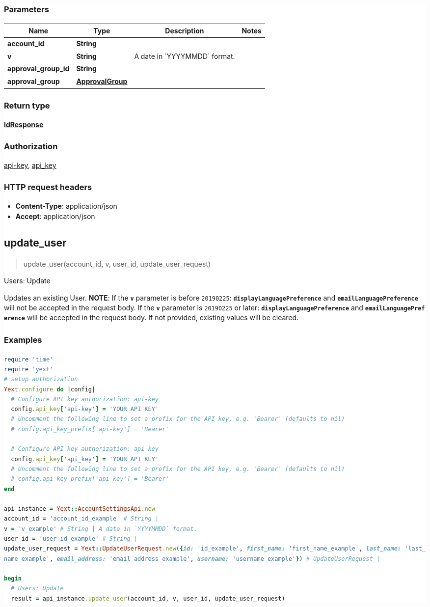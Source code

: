 ### Parameters

| Name | Type | Description | Notes |
| ---- | ---- | ----------- | ----- |
| **account_id** | **String** |  |  |
| **v** | **String** | A date in &#x60;YYYYMMDD&#x60; format. |  |
| **approval_group_id** | **String** |  |  |
| **approval_group** | [**ApprovalGroup**](ApprovalGroup.md) |  |  |

### Return type

[**IdResponse**](IdResponse.md)

### Authorization

[api-key](../README.md#api-key), [api_key](../README.md#api_key)

### HTTP request headers

- **Content-Type**: application/json
- **Accept**: application/json


## update_user

> <IdResponse> update_user(account_id, v, user_id, update_user_request)

Users: Update

Updates an existing User.  **NOTE**:  If the **`v`** parameter is before `20190225`: **`displayLanguagePreference`** and **`emailLanguagePreference`** will not be accepted in the request body.  If the **`v`** parameter is `20190225` or later: **`displayLanguagePreference`** and **`emailLanguagePreference`** will be accepted in the request body. If not provided, existing values will be cleared. 

### Examples

```ruby
require 'time'
require 'yext'
# setup authorization
Yext.configure do |config|
  # Configure API key authorization: api-key
  config.api_key['api-key'] = 'YOUR API KEY'
  # Uncomment the following line to set a prefix for the API key, e.g. 'Bearer' (defaults to nil)
  # config.api_key_prefix['api-key'] = 'Bearer'

  # Configure API key authorization: api_key
  config.api_key['api_key'] = 'YOUR API KEY'
  # Uncomment the following line to set a prefix for the API key, e.g. 'Bearer' (defaults to nil)
  # config.api_key_prefix['api_key'] = 'Bearer'
end

api_instance = Yext::AccountSettingsApi.new
account_id = 'account_id_example' # String | 
v = 'v_example' # String | A date in `YYYYMMDD` format.
user_id = 'user_id_example' # String | 
update_user_request = Yext::UpdateUserRequest.new({id: 'id_example', first_name: 'first_name_example', last_name: 'last_name_example', email_address: 'email_address_example', username: 'username_example'}) # UpdateUserRequest | 

begin
  # Users: Update
  result = api_instance.update_user(account_id, v, user_id, update_user_request)
```